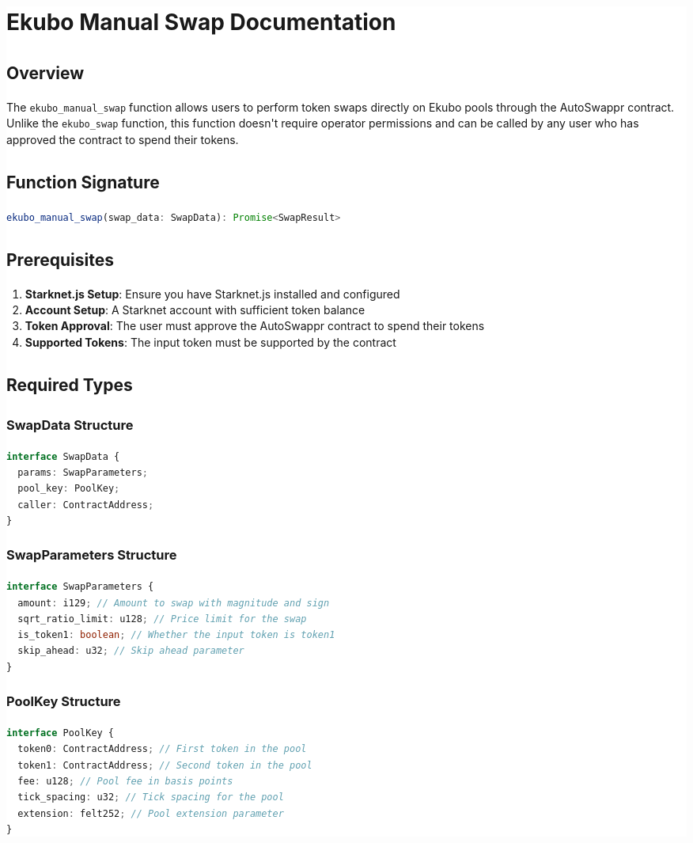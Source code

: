 # Ekubo Manual Swap Documentation

## Overview

The `ekubo_manual_swap` function allows users to perform token swaps directly on Ekubo pools through the AutoSwappr contract. Unlike the `ekubo_swap` function, this function doesn't require operator permissions and can be called by any user who has approved the contract to spend their tokens.

## Function Signature

```typescript
ekubo_manual_swap(swap_data: SwapData): Promise<SwapResult>
```

## Prerequisites

1. **Starknet.js Setup**: Ensure you have Starknet.js installed and configured
2. **Account Setup**: A Starknet account with sufficient token balance
3. **Token Approval**: The user must approve the AutoSwappr contract to spend their tokens
4. **Supported Tokens**: The input token must be supported by the contract

## Required Types

### SwapData Structure

```typescript
interface SwapData {
  params: SwapParameters;
  pool_key: PoolKey;
  caller: ContractAddress;
}
```

### SwapParameters Structure

```typescript
interface SwapParameters {
  amount: i129; // Amount to swap with magnitude and sign
  sqrt_ratio_limit: u128; // Price limit for the swap
  is_token1: boolean; // Whether the input token is token1
  skip_ahead: u32; // Skip ahead parameter
}
```

### PoolKey Structure

```typescript
interface PoolKey {
  token0: ContractAddress; // First token in the pool
  token1: ContractAddress; // Second token in the pool
  fee: u128; // Pool fee in basis points
  tick_spacing: u32; // Tick spacing for the pool
  extension: felt252; // Pool extension parameter
}
```
